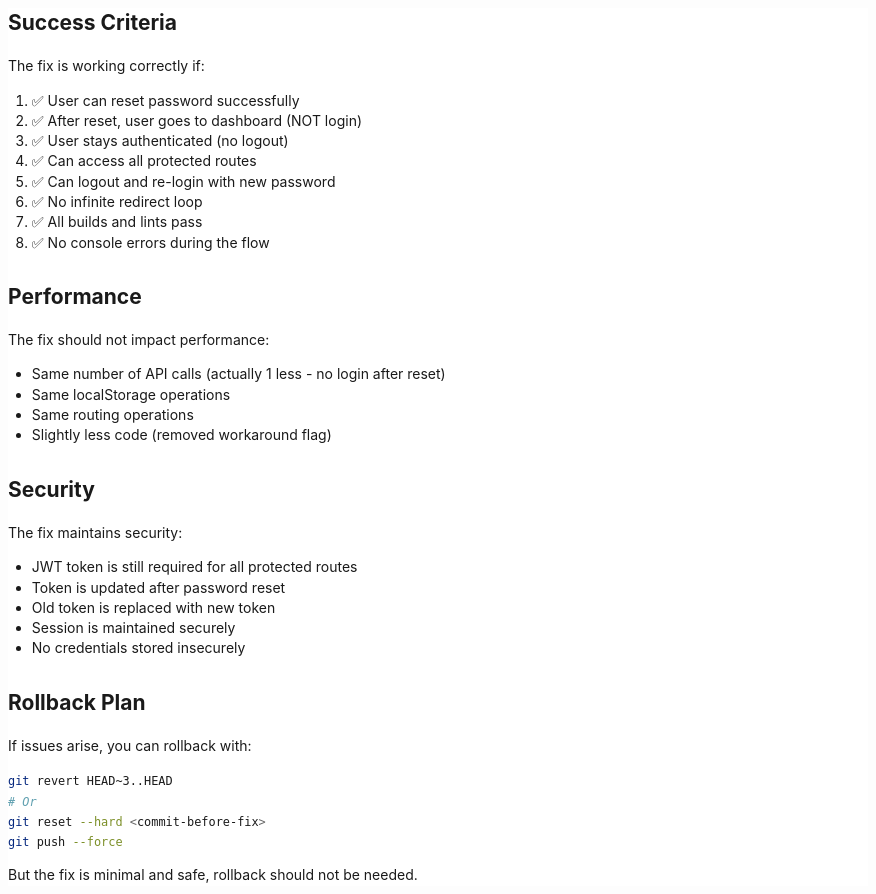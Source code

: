 ## Success Criteria

The fix is working correctly if:

1. ✅ User can reset password successfully
2. ✅ After reset, user goes to dashboard (NOT login)
3. ✅ User stays authenticated (no logout)
4. ✅ Can access all protected routes
5. ✅ Can logout and re-login with new password
6. ✅ No infinite redirect loop
7. ✅ All builds and lints pass
8. ✅ No console errors during the flow

## Performance

The fix should not impact performance:
- Same number of API calls (actually 1 less - no login after reset)
- Same localStorage operations
- Same routing operations
- Slightly less code (removed workaround flag)

## Security

The fix maintains security:
- JWT token is still required for all protected routes
- Token is updated after password reset
- Old token is replaced with new token
- Session is maintained securely
- No credentials stored insecurely

## Rollback Plan

If issues arise, you can rollback with:
```bash
git revert HEAD~3..HEAD
# Or
git reset --hard <commit-before-fix>
git push --force
```

But the fix is minimal and safe, rollback should not be needed.
